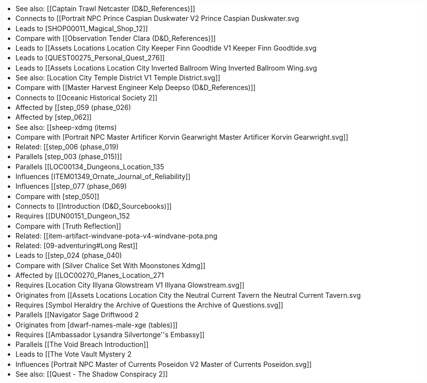 - See also: [[Captain Trawl Netcaster (D&D_References)]]
- Connects to [[Portrait NPC Prince Caspian Duskwater V2 Prince Caspian Duskwater.svg
- Leads to [SHOP00011_Magical_Shop_12]]
- Compare with [[Observation Tender Clara (D&D_References)]]
- Leads to [[Assets Locations Location City Keeper Finn Goodtide V1 Keeper Finn Goodtide.svg
- Leads to [QUEST00275_Personal_Quest_276]]
- Leads to [[Assets Locations Location City Inverted Ballroom Wing Inverted Ballroom Wing.svg
- See also: [Location City Temple District V1 Temple District.svg]]
- Compare with [[Master Harvest Engineer Kelp Deepso (D&D_References)]]
- Connects to [[Oceanic Historical Society 2]]
- Affected by [[step_059 (phase_026)
- Affected by [step_062]]
- See also: [[sheep-xdmg (items)
- Compare with [Portrait NPC Master Artificer Korvin Gearwright Master Artificer Korvin Gearwright.svg]]
- Related: [[step_006 (phase_019)
- Parallels [step_003 (phase_015)]]
- Parallels [[LOC00134_Dungeons_Location_135
- Influences [ITEM01349_Ornate_Journal_of_Reliability]]
- Influences [[step_077 (phase_069)
- Compare with [step_050]]
- Connects to [[Introduction (D&D_Sourcebooks)]]
- Requires [[DUN00151_Dungeon_152
- Compare with [Truth Reflection]]
- Related: [[item-artifact-windvane-pota-v4-windvane-pota.png
- Related: [09-adventuring#Long Rest]]
- Leads to [[step_024 (phase_040)
- Compare with [Silver Chalice Set With Moonstones Xdmg]]
- Affected by [[LOC00270_Planes_Location_271
- Requires [Location City Illyana Glowstream V1 Illyana Glowstream.svg]]
- Originates from [[Assets Locations Location City the Neutral Current Tavern the Neutral Current Tavern.svg
- Requires [Symbol Heraldry the Archive of Questions the Archive of Questions.svg]]
- Parallels [[Navigator Sage Driftwood 2
- Originates from [dwarf-names-male-xge (tables)]]
- Requires [[Ambassador Lysandra Silvertonge''s Embassy]]
- Parallels [[The Void Breach Introduction]]
- Leads to [[The Vote Vault Mystery 2
- Influences [Portrait NPC Master of Currents Poseidon V2 Master of Currents Poseidon.svg]]
- See also: [[Quest - The Shadow Conspiracy 2]]
